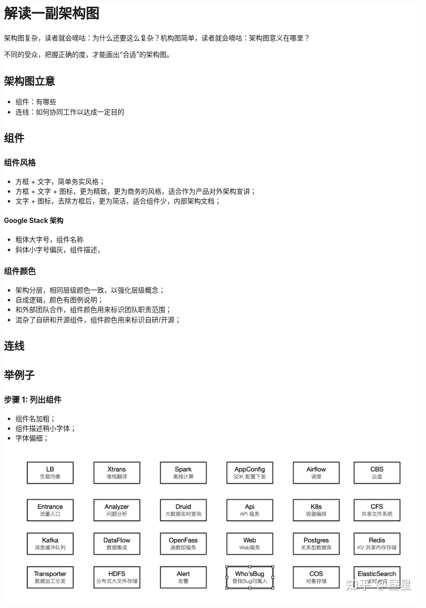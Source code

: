 
# 解读一副架构图

架构图复杂，读者就会嘀咕：为什么还要这么复杂？机构图简单，读者就会嘀咕：架构图意义在哪里？

不同的受众，把握正确的度，才能画出“合适”的架构图。

## 架构图立意

- 组件：有哪些
- 连线：如何协同工作以达成一定目的

## 组件

### 组件风格

- 方框 + 文字，简单务实风格；
- 方框 + 文字 + 图标，更为精致，更为商务的风格，适合作为产品对外架构宣讲；
- 文字 + 图标，去除方框后，更为简洁，适合组件少，内部架构文档；

#### Google Stack 架构

- 粗体大字号，组件名称
- 斜体小字号偏灰，组件描述，

### 组件颜色

- 架构分层，相同层级颜色一致，以强化层级概念；
- 自成逻辑，颜色有图例说明；
- 和外部团队合作，组件颜色用来标识团队职责范围；
- 混杂了自研和开源组件，组件颜色用来标识自研/开源；

## 连线

## 举例子

### 步骤 1: 列出组件

- 组件名加粗；
- 组件描述稍小字体；
- 字体偏细；

<img src="./architecture-diagram-interpretation/case-01.jpeg" class="article-image" width="100%" />
